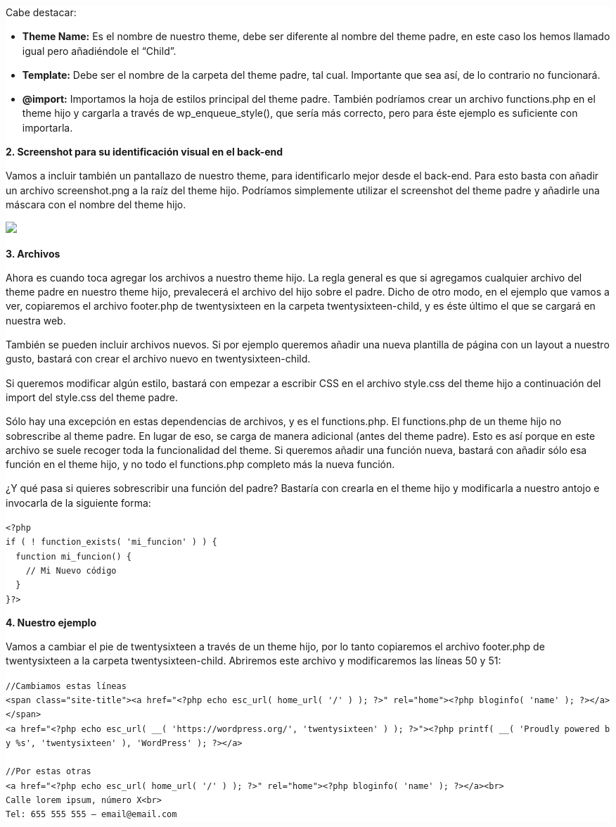 Cabe destacar:

* **Theme Name:** Es el nombre de nuestro theme, debe ser diferente al nombre del theme padre, en este caso los hemos llamado igual pero añadiéndole el “Child”.

* **Template:** Debe ser el nombre de la carpeta del theme padre, tal cual. Importante que sea así, de lo contrario no funcionará.

* **@import:** Importamos la hoja de estilos principal del theme padre. También podríamos crear un archivo functions.php en el theme hijo y cargarla a través de wp_enqueue_style(), que sería más correcto, pero para éste ejemplo es suficiente con importarla.

**2. Screenshot para su identificación visual en el back-end**

Vamos a incluir también un pantallazo de nuestro theme, para identificarlo mejor desde el back-end. Para esto basta con añadir un archivo screenshot.png a la raíz del theme hijo. Podríamos simplemente utilizar el screenshot del theme padre y añadirle una máscara con el nombre del theme hijo.

![](http://i.imgur.com/i5qFlPr.jpg)

**3. Archivos**

Ahora es cuando toca agregar los archivos a nuestro theme hijo. La regla general es que si agregamos cualquier archivo del theme padre en nuestro theme hijo, prevalecerá el archivo del hijo sobre el padre. Dicho de otro modo, en el ejemplo que vamos a ver, copiaremos el archivo footer.php de twentysixteen en la carpeta twentysixteen-child, y es éste último el que se cargará en nuestra web.

También se pueden incluir archivos nuevos. Si por ejemplo queremos añadir una nueva plantilla de página con un layout a nuestro gusto, bastará con crear el archivo nuevo en twentysixteen-child.

Si queremos modificar algún estilo, bastará con empezar a escribir CSS en el archivo style.css del theme hijo a continuación del import del style.css del theme padre.

Sólo hay una excepción en estas dependencias de archivos, y es el functions.php. El functions.php de un theme hijo no sobrescribe al theme padre. En lugar de eso, se carga de manera adicional (antes del theme padre). Esto es así porque en este archivo se suele recoger toda la funcionalidad del theme. Si queremos añadir una función nueva, bastará con añadir sólo esa función en el theme hijo, y no todo el functions.php completo más la nueva función.

¿Y qué pasa si quieres sobrescribir una función del padre? Bastaría con crearla en el theme hijo y modificarla a nuestro antojo e invocarla de la siguiente forma:

```
<?php
if ( ! function_exists( 'mi_funcion' ) ) {
  function mi_funcion() {
    // Mi Nuevo código
  }
}?>
```

**4. Nuestro ejemplo**

Vamos a cambiar el pie de twentysixteen a través de un theme hijo, por lo tanto copiaremos el archivo footer.php de twentysixteen a la carpeta twentysixteen-child. Abriremos este archivo y modificaremos las líneas 50 y 51:

```
//Cambiamos estas líneas
<span class="site-title"><a href="<?php echo esc_url( home_url( '/' ) ); ?>" rel="home"><?php bloginfo( 'name' ); ?></a></span>
<a href="<?php echo esc_url( __( 'https://wordpress.org/', 'twentysixteen' ) ); ?>"><?php printf( __( 'Proudly powered by %s', 'twentysixteen' ), 'WordPress' ); ?></a>

//Por estas otras
<a href="<?php echo esc_url( home_url( '/' ) ); ?>" rel="home"><?php bloginfo( 'name' ); ?></a><br>
Calle lorem ipsum, número X<br>
Tel: 655 555 555 – email@email.com
```

